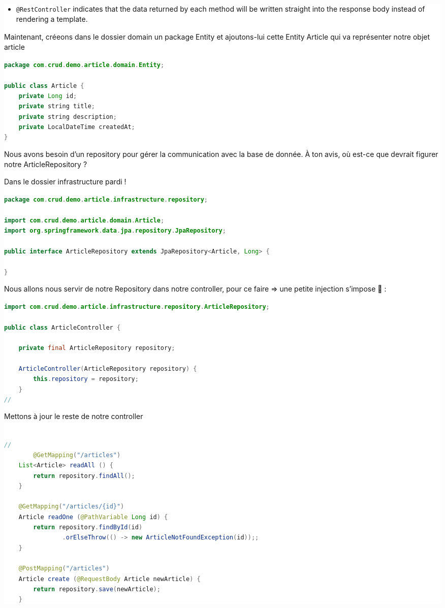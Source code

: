 - `@RestController` indicates that the data returned by each method will be written straight into the response body instead of rendering a template.

Maintenant, créeons dans le dossier domain un package Entity et ajoutons-lui cette Entity Article qui va représenter notre objet article

```java
package com.crud.demo.article.domain.Entity;

public class Article {
    private Long id;
    private string title;
    private string description;
    private LocalDateTime createdAt;
}
```

Nous avons besoin d’un repository pour gérer la communication avec la base de donnée.
À ton avis, où est-ce que devrait figurer notre ArticleRepository ?

Dans le dossier infrastructure pardi !

```java
package com.crud.demo.article.infrastructure.repository;

import com.crud.demo.article.domain.Article;
import org.springframework.data.jpa.repository.JpaRepository;

public interface ArticleRepository extends JpaRepository<Article, Long> {
    
}
```

Nous allons nous servir de notre Repository dans notre controller, pour ce faire ⇒ une petite injection s’impose 💉 :

```java
import com.crud.demo.article.infrastructure.repository.ArticleRepository;

public class ArticleController {

    private final ArticleRepository repository;

    ArticleController(ArticleRepository repository) {
        this.repository = repository;
    }
//
```

Mettons à jour le reste de notre controller

```java

//
		@GetMapping("/articles")
    List<Article> readAll () {
        return repository.findAll();
    }

    @GetMapping("/articles/{id}")
    Article readOne (@PathVariable Long id) {
        return repository.findById(id)
                .orElseThrow(() -> new ArticleNotFoundException(id));;
    }

    @PostMapping("/articles")
    Article create (@RequestBody Article newArticle) {
        return repository.save(newArticle);
    }
```